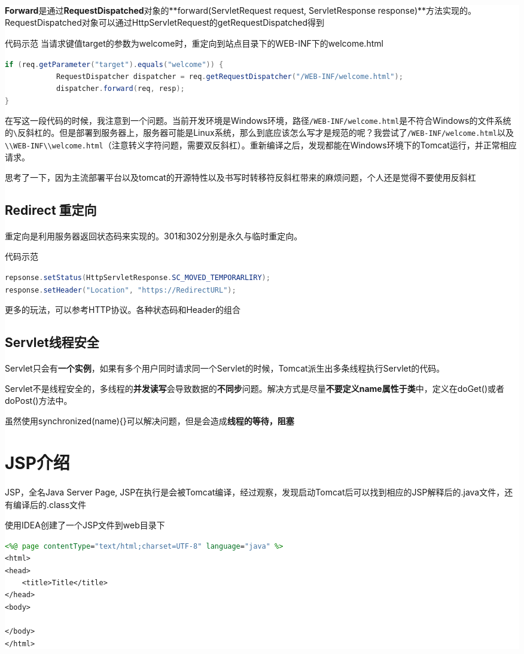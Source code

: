 **Forward**是通过**RequestDispatched**对象的**forward(ServletRequest request, ServletResponse response)**方法实现的。RequestDispatched对象可以通过HttpServletRequest的getRequestDispatched得到

代码示范 当请求键值target的参数为welcome时，重定向到站点目录下的WEB-INF下的welcome.html

```Java
if (req.getParameter("target").equals("welcome")) {
            RequestDispatcher dispatcher = req.getRequestDispatcher("/WEB-INF/welcome.html");
            dispatcher.forward(req, resp);
}
```

在写这一段代码的时候，我注意到一个问题。当前开发环境是Windows环境，路径`/WEB-INF/welcome.html`是不符合Windows的文件系统的`\`反斜杠的。但是部署到服务器上，服务器可能是Linux系统，那么到底应该怎么写才是规范的呢？我尝试了`/WEB-INF/welcome.html`以及`\\WEB-INF\\welcome.html`（注意转义字符问题，需要双反斜杠）。重新编译之后，发现都能在Windows环境下的Tomcat运行，并正常相应请求。

思考了一下，因为主流部署平台以及tomcat的开源特性以及书写时转移符反斜杠带来的麻烦问题，个人还是觉得不要使用反斜杠

## Redirect 重定向

重定向是利用服务器返回状态码来实现的。301和302分别是永久与临时重定向。

代码示范

```Java
repsonse.setStatus(HttpServletResponse.SC_MOVED_TEMPORARLIRY);
response.setHeader("Location", "https://RedirectURL");
```

更多的玩法，可以参考HTTP协议。各种状态码和Header的组合

## Servlet线程安全

Servlet只会有**一个实例**，如果有多个用户同时请求同一个Servlet的时候，Tomcat派生出多条线程执行Servlet的代码。

Servlet不是线程安全的，多线程的**并发读写**会导致数据的**不同步**问题。解决方式是尽量**不要定义name属性于类**中，定义在doGet()或者doPost()方法中。

虽然使用synchronized(name){}可以解决问题，但是会造成**线程的等待，阻塞**

# JSP介绍

JSP，全名Java Server Page, JSP在执行是会被Tomcat编译，经过观察，发现启动Tomcat后可以找到相应的JSP解释后的.java文件，还有编译后的.class文件

使用IDEA创建了一个JSP文件到web目录下

```jsp
<%@ page contentType="text/html;charset=UTF-8" language="java" %>
<html>
<head>
    <title>Title</title>
</head>
<body>

</body>
</html>
```

